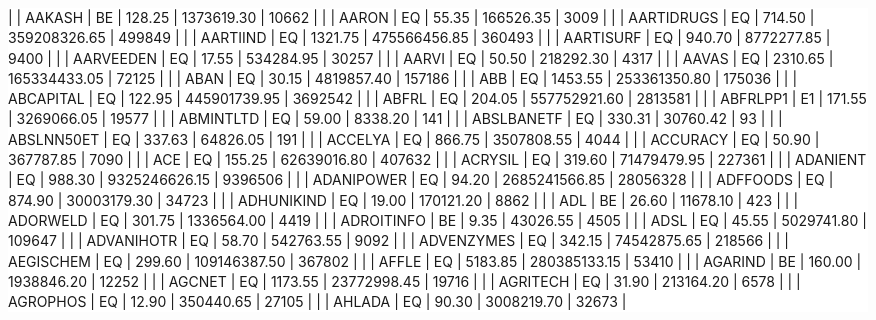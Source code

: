 |  | AAKASH | BE | 128.25 | 1373619.30 | 10662 |
|  | AARON | EQ | 55.35 | 166526.35 | 3009 |
|  | AARTIDRUGS | EQ | 714.50 | 359208326.65 | 499849 |
|  | AARTIIND | EQ | 1321.75 | 475566456.85 | 360493 |
|  | AARTISURF | EQ | 940.70 | 8772277.85 | 9400 |
|  | AARVEEDEN | EQ | 17.55 | 534284.95 | 30257 |
|  | AARVI | EQ | 50.50 | 218292.30 | 4317 |
|  | AAVAS | EQ | 2310.65 | 165334433.05 | 72125 |
|  | ABAN | EQ | 30.15 | 4819857.40 | 157186 |
|  | ABB | EQ | 1453.55 | 253361350.80 | 175036 |
|  | ABCAPITAL | EQ | 122.95 | 445901739.95 | 3692542 |
|  | ABFRL | EQ | 204.05 | 557752921.60 | 2813581 |
|  | ABFRLPP1 | E1 | 171.55 | 3269066.05 | 19577 |
|  | ABMINTLTD | EQ | 59.00 | 8338.20 | 141 |
|  | ABSLBANETF | EQ | 330.31 | 30760.42 | 93 |
|  | ABSLNN50ET | EQ | 337.63 | 64826.05 | 191 |
|  | ACCELYA | EQ | 866.75 | 3507808.55 | 4044 |
|  | ACCURACY | EQ | 50.90 | 367787.85 | 7090 |
|  | ACE | EQ | 155.25 | 62639016.80 | 407632 |
|  | ACRYSIL | EQ | 319.60 | 71479479.95 | 227361 |
|  | ADANIENT | EQ | 988.30 | 9325246626.15 | 9396506 |
|  | ADANIPOWER | EQ | 94.20 | 2685241566.85 | 28056328 |
|  | ADFFOODS | EQ | 874.90 | 30003179.30 | 34723 |
|  | ADHUNIKIND | EQ | 19.00 | 170121.20 | 8862 |
|  | ADL | BE | 26.60 | 11678.10 | 423 |
|  | ADORWELD | EQ | 301.75 | 1336564.00 | 4419 |
|  | ADROITINFO | BE | 9.35 | 43026.55 | 4505 |
|  | ADSL | EQ | 45.55 | 5029741.80 | 109647 |
|  | ADVANIHOTR | EQ | 58.70 | 542763.55 | 9092 |
|  | ADVENZYMES | EQ | 342.15 | 74542875.65 | 218566 |
|  | AEGISCHEM | EQ | 299.60 | 109146387.50 | 367802 |
|  | AFFLE | EQ | 5183.85 | 280385133.15 | 53410 |
|  | AGARIND | BE | 160.00 | 1938846.20 | 12252 |
|  | AGCNET | EQ | 1173.55 | 23772998.45 | 19716 |
|  | AGRITECH | EQ | 31.90 | 213164.20 | 6578 |
|  | AGROPHOS | EQ | 12.90 | 350440.65 | 27105 |
|  | AHLADA | EQ | 90.30 | 3008219.70 | 32673 |